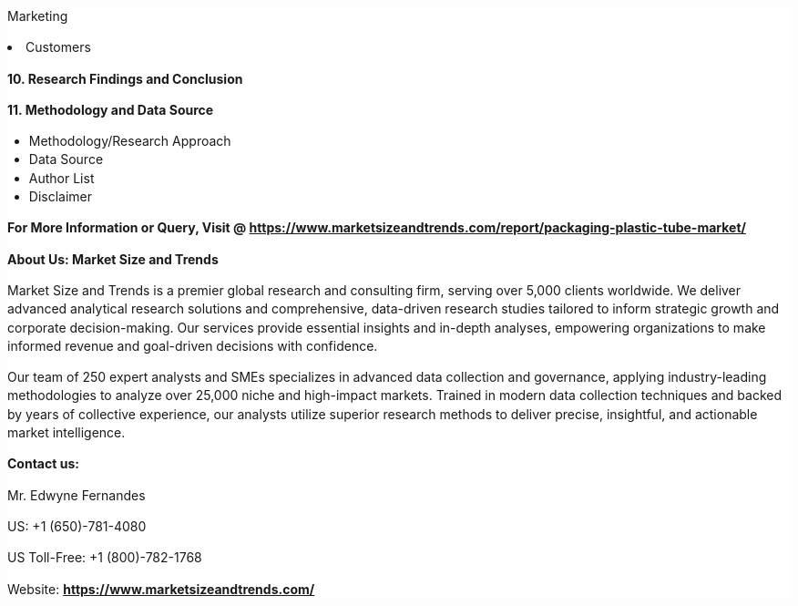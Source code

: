 Marketing</li><li>Customers</li></ul><p><strong>10. Research Findings and Conclusion</strong></p><p><strong>11. Methodology and Data Source</strong></p><ul><li>Methodology/Research Approach</li><li>Data Source</li><li>Author List</li><li>Disclaimer</li></ul></p><p><strong>For More Information or Query, Visit @ <a href="https://www.marketsizeandtrends.com/report/packaging-plastic-tube-market/">https://www.marketsizeandtrends.com/report/packaging-plastic-tube-market/</a></strong></p><p><strong>About Us: Market Size and Trends</strong></p><p>Market Size and Trends is a premier global research and consulting firm, serving over 5,000 clients worldwide. We deliver advanced analytical research solutions and comprehensive, data-driven research studies tailored to inform strategic growth and corporate decision-making. Our services provide essential insights and in-depth analyses, empowering organizations to make informed revenue and goal-driven decisions with confidence.</p><p>Our team of 250 expert analysts and SMEs specializes in advanced data collection and governance, applying industry-leading methodologies to analyze over 25,000 niche and high-impact markets. Trained in modern data collection techniques and backed by years of collective experience, our analysts utilize superior research methods to deliver precise, insightful, and actionable market intelligence.</p><p><strong>Contact us:</strong></p><p>Mr. Edwyne Fernandes</p><p>US: +1 (650)-781-4080</p><p>US Toll-Free: +1 (800)-782-1768</p><p>Website: <strong><a href="https://www.marketsizeandtrends.com/">https://www.marketsizeandtrends.com/</a></strong></p>
